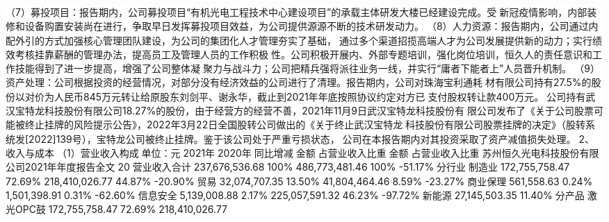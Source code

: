 （7）募投项目：报告期内，公司募投项目“有机光电工程技术中心建设项目”的承载主体研发大楼已经建设完成。受
新冠疫情影响，内部装修和设备购置安装尚在进行，争取早日发挥募投项目效益，为公司提供源源不断的技术研发动力。
（8）人力资源：报告期内，公司通过内配外引的方式加强核心管理团队建设，为公司的集团化人才管理夯实了基础，
通过多个渠道招揽高端人才为公司发展提供新的动力；实行绩效考核挂靠薪酬的管理办法，提高员工及管理人员的工作积极
性。公司积极开展内、外部专题培训，强化岗位培训，恒久人的责任意识和工作技能得到了进一步提高，增强了公司整体凝
聚力与战斗力；公司把精兵强将派往业务一线，并实行“庸者下能者上”人员晋升机制。
（9）资产处理：公司根据投资的经营情况，对部分没有经济效益的公司进行了清理。报告期内，公司对珠海宝利通耗
材有限公司持有27.5%的股份以对价为人民币845万元转让给原股东刘剑平、谢永华，截止到2021年年底按照协议约定对方已
支付股权转让款400万元。
公司持有武汉宝特龙科技股份有限公司18.27%的股份，由于经营方的经营不善，2021年11月9日武汉宝特龙科技股份有
限公司发布了《关于公司股票可能被终止挂牌的风险提示公告》，2022年3月22日全国股转公司做出的《关于终止武汉宝特龙
科技股份有限公司股票挂牌的决定》（股转系统发[2022]139号），宝特龙公司被终止挂牌。鉴于该公司处于严重亏损状态，
公司在本报告期内对其投资采取了资产减值损失处理。
2、收入与成本
（1）营业收入构成
单位：元
2021年
2020年
同比增减
金额
占营业收入比重
金额
占营业收入比重
苏州恒久光电科技股份有限公司2021年年度报告全文
20
营业收入合计
237,676,536.68
100%
486,773,481.46
100%
-51.17%
分行业
制造业
172,755,758.47
72.69%
218,410,026.77
44.87%
-20.90%
贸易
32,074,707.35
13.50%
41,804,464.46
8.59%
-23.27%
商业保理
561,558.63
0.24%
1,501,398.91
0.31%
-62.60%
信息安全
5,139,008.88
2.17%
225,057,591.32
46.23%
-97.72%
新能源
27,145,503.35
11.40%
分产品
激光OPC鼓
172,755,758.47
72.69%
218,410,026.77